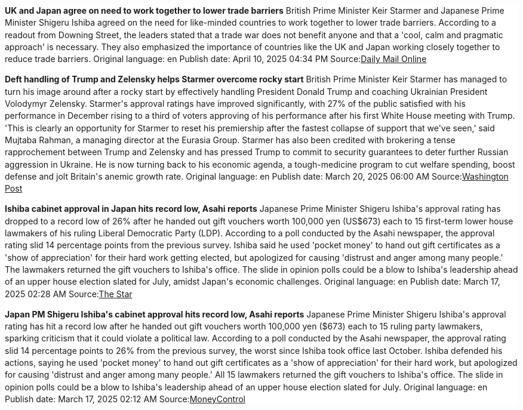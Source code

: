 **UK and Japan agree on need to work together to lower trade barriers**
British Prime Minister Keir Starmer and Japanese Prime Minister Shigeru Ishiba agreed on the need for like-minded countries to work together to lower trade barriers. According to a readout from Downing Street, the leaders stated that a trade war does not benefit anyone and that a 'cool, calm and pragmatic approach' is necessary. They also emphasized the importance of countries like the UK and Japan working closely together to reduce trade barriers.
Original language: en
Publish date: April 10, 2025 04:34 PM
Source:[Daily Mail Online](https://www.dailymail.co.uk/wires/reuters/article-14596233/UK-Japan-agree-need-work-lower-trade-barriers.html)

**Deft handling of Trump and Zelensky helps Starmer overcome rocky start**
British Prime Minister Keir Starmer has managed to turn his image around after a rocky start by effectively handling President Donald Trump and coaching Ukrainian President Volodymyr Zelensky. Starmer's approval ratings have improved significantly, with 27% of the public satisfied with his performance in December rising to a third of voters approving of his performance after his first White House meeting with Trump. 'This is clearly an opportunity for Starmer to reset his premiership after the fastest collapse of support that we've seen,' said Mujtaba Rahman, a managing director at the Eurasia Group. Starmer has also been credited with brokering a tense rapprochement between Trump and Zelensky and has pressed Trump to commit to security guarantees to deter further Russian aggression in Ukraine. He is now turning back to his economic agenda, a tough-medicine program to cut welfare spending, boost defense and jolt Britain's anemic growth rate.
Original language: en
Publish date: March 20, 2025 06:00 AM
Source:[Washington Post](https://www.washingtonpost.com/world/2025/03/20/keir-starmer-trump-approval/)

**Ishiba cabinet approval in Japan hits record low, Asahi reports**
Japanese Prime Minister Shigeru Ishiba's approval rating has dropped to a record low of 26% after he handed out gift vouchers worth 100,000 yen (US$673) each to 15 first-term lower house lawmakers of his ruling Liberal Democratic Party (LDP). According to a poll conducted by the Asahi newspaper, the approval rating slid 14 percentage points from the previous survey. Ishiba said he used 'pocket money' to hand out gift certificates as a 'show of appreciation' for their hard work getting elected, but apologized for causing 'distrust and anger among many people.' The lawmakers returned the gift vouchers to Ishiba's office. The slide in opinion polls could be a blow to Ishiba's leadership ahead of an upper house election slated for July, amidst Japan's economic challenges.
Original language: en
Publish date: March 17, 2025 02:28 AM
Source:[The Star ](https://www.thestar.com.my/aseanplus/aseanplus-news/2025/03/17/ishiba-cabinet-approval-in-japan-hits-record-low-asahi-reports)

**Japan PM Shigeru Ishiba's cabinet approval hits record low, Asahi reports**
Japanese Prime Minister Shigeru Ishiba's approval rating has hit a record low after he handed out gift vouchers worth 100,000 yen ($673) each to 15 ruling party lawmakers, sparking criticism that it could violate a political law. According to a poll conducted by the Asahi newspaper, the approval rating slid 14 percentage points to 26% from the previous survey, the worst since Ishiba took office last October. Ishiba defended his actions, saying he used 'pocket money' to hand out gift certificates as a 'show of appreciation' for their hard work, but apologized for causing 'distrust and anger among many people.' All 15 lawmakers returned the gift vouchers to Ishiba's office. The slide in opinion polls could be a blow to Ishiba's leadership ahead of an upper house election slated for July.
Original language: en
Publish date: March 17, 2025 02:12 AM
Source:[MoneyControl](https://www.moneycontrol.com/world/japan-pm-shigeru-ishiba-s-cabinet-approval-hits-record-low-asahi-reports-article-12965986.html)
